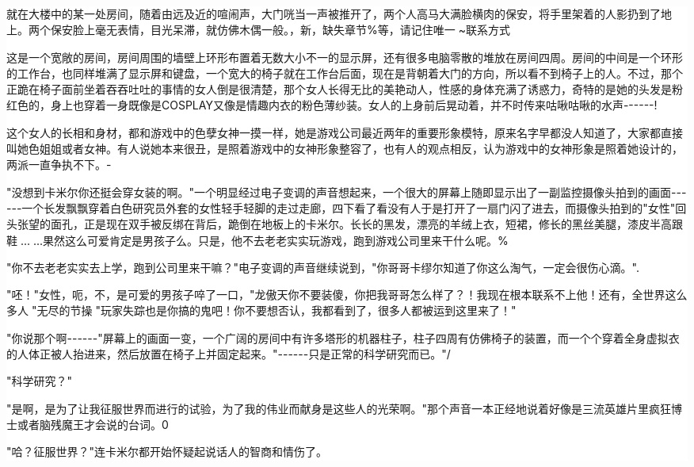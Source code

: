 

就在大楼中的某一处房间，随着由远及近的喧闹声，大门咣当一声被推开了，两个人高马大满脸横肉的保安，将手里架着的人影扔到了地上。两个保安脸上毫无表情，目光呆滞，就仿佛木偶一般。，新，缺失章节%等，请记住唯一 ~联系方式





这是一个宽敞的房间，房间周围的墙壁上环形布置着无数大小不一的显示屏，还有很多电脑零散的堆放在房间四周。房间的中间是一个环形的工作台，也同样堆满了显示屏和键盘，一个宽大的椅子就在工作台后面，现在是背朝着大门的方向，所以看不到椅子上的人。不过，那个正跪在椅子面前坐着吞吞吐吐的事情的女人倒是很清楚，那个女人长得无比的美艳动人，性感的身体充满了诱惑力，奇特的是她的头发是粉红色的，身上也穿着一身既像是COSPLAY又像是情趣内衣的粉色薄纱装。女人的上身前后晃动着，并不时传来咕啾咕啾的水声------!





这个女人的长相和身材，都和游戏中的色孽女神一摸一样，她是游戏公司最近两年的重要形象模特，原来名字早都没人知道了，大家都直接叫她色姐姐或者女神。有人说她本来很丑，是照着游戏中的女神形象整容了，也有人的观点相反，认为游戏中的女神形象是照着她设计的，两派一直争执不下。-





"没想到卡米尔你还挺会穿女装的啊。"一个明显经过电子变调的声音想起来，一个很大的屏幕上随即显示出了一副监控摄像头拍到的画面------一个长发飘飘穿着白色研究员外套的女性轻手轻脚的走过走廊，四下看了看没有人于是打开了一扇门闪了进去，而摄像头拍到的"女性"回头张望的面孔，正是现在双手被反绑在背后，跪倒在地板上的卡米尔。长长的黑发，漂亮的羊绒上衣，短裙，修长的黑丝美腿，漆皮半高跟鞋 ... ...果然这么可爱肯定是男孩子么。只是，他不去老老实实玩游戏，跑到游戏公司里来干什么呢。%







"你不去老老实实去上学，跑到公司里来干嘛？"电子变调的声音继续说到，"你哥哥卡缪尔知道了你这么淘气，一定会很伤心滴。".







"呸！"女性，呃，不，是可爱的男孩子啐了一口，"龙傲天你不要装傻，你把我哥哥怎么样了？！我现在根本联系不上他！还有，全世界这么多人 "无尽的节操 "玩家失踪也是你搞的鬼吧！你不要想否认，我都看到了，很多人都被运到这里来了！"







"你说那个啊------"屏幕上的画面一变，一个广阔的房间中有许多塔形的机器柱子，柱子四周有仿佛椅子的装置，而一个个穿着全身虚拟衣的人体正被人抬进来，然后放置在椅子上并固定起来。"------只是正常的科学研究而已。"/





"科学研究？"





"是啊，是为了让我征服世界而进行的试验，为了我的伟业而献身是这些人的光荣啊。"那个声音一本正经地说着好像是三流英雄片里疯狂博士或者脑残魔王才会说的台词。0







"哈？征服世界？"连卡米尔都开始怀疑起说话人的智商和情伤了。




